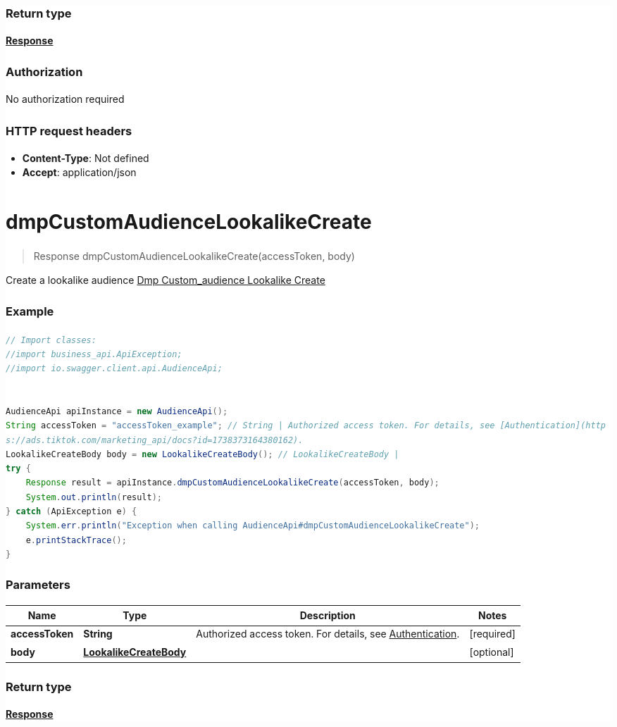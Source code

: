 ### Return type

[**Response**](Response.md)

### Authorization

No authorization required

### HTTP request headers

 - **Content-Type**: Not defined
 - **Accept**: application/json

<a name="dmpCustomAudienceLookalikeCreate"></a>
# **dmpCustomAudienceLookalikeCreate**
> Response dmpCustomAudienceLookalikeCreate(accessToken, body)

Create a lookalike audience [Dmp Custom_audience Lookalike Create](https://business-api.tiktok.com/portal/docs?id&#x3D;1739940511844353)

### Example
```java
// Import classes:
//import business_api.ApiException;
//import io.swagger.client.api.AudienceApi;


AudienceApi apiInstance = new AudienceApi();
String accessToken = "accessToken_example"; // String | Authorized access token. For details, see [Authentication](https://ads.tiktok.com/marketing_api/docs?id=1738373164380162).
LookalikeCreateBody body = new LookalikeCreateBody(); // LookalikeCreateBody | 
try {
    Response result = apiInstance.dmpCustomAudienceLookalikeCreate(accessToken, body);
    System.out.println(result);
} catch (ApiException e) {
    System.err.println("Exception when calling AudienceApi#dmpCustomAudienceLookalikeCreate");
    e.printStackTrace();
}
```

### Parameters

Name | Type | Description  | Notes
------------- | ------------- | ------------- | -------------
 **accessToken** | **String**| Authorized access token. For details, see [Authentication](https://ads.tiktok.com/marketing_api/docs?id&#x3D;1738373164380162). |[required] 
 **body** | [**LookalikeCreateBody**](LookalikeCreateBody.md)|  | [optional]

### Return type

[**Response**](Response.md)
